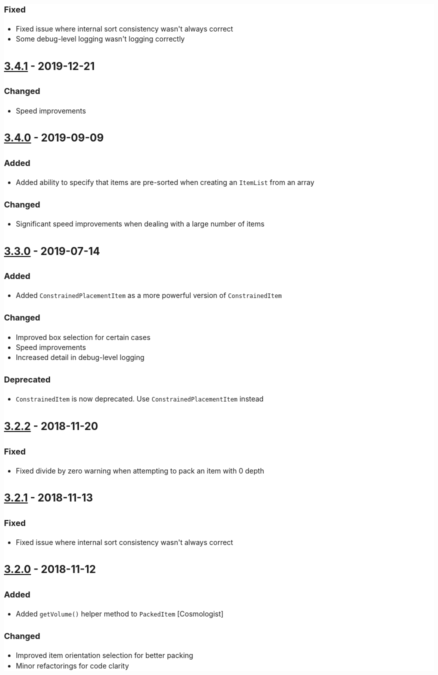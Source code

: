 ### Fixed
 - Fixed issue where internal sort consistency wasn't always correct
 - Some debug-level logging wasn't logging correctly

## [3.4.1] - 2019-12-21
### Changed
 - Speed improvements

## [3.4.0] - 2019-09-09
### Added
 - Added ability to specify that items are pre-sorted when creating an `ItemList` from an array

### Changed
 - Significant speed improvements when dealing with a large number of items

## [3.3.0] - 2019-07-14
### Added
 - Added `ConstrainedPlacementItem` as a more powerful version of `ConstrainedItem`

### Changed
 - Improved box selection for certain cases
 - Speed improvements
 - Increased detail in debug-level logging

### Deprecated
 - `ConstrainedItem` is now deprecated. Use `ConstrainedPlacementItem` instead

## [3.2.2] - 2018-11-20
### Fixed
 - Fixed divide by zero warning when attempting to pack an item with 0 depth

## [3.2.1] - 2018-11-13
### Fixed
 - Fixed issue where internal sort consistency wasn't always correct

## [3.2.0] - 2018-11-12
### Added
 - Added `getVolume()` helper method to `PackedItem` [Cosmologist]

### Changed
 - Improved item orientation selection for better packing
 - Minor refactorings for code clarity


[4.x - Unreleased]: https://github.com/dvdoug/BoxPacker/compare/4.1.1..master
[4.1.1]: https://github.com/dvdoug/BoxPacker/compare/4.1.0..4.1.1
[4.1.0]: https://github.com/dvdoug/BoxPacker/compare/4.0.1..4.1.0
[4.0.1]: https://github.com/dvdoug/BoxPacker/compare/4.0.0..4.0.1
[4.0.0]: https://github.com/dvdoug/BoxPacker/compare/3.12.1..4.0.0
[3.12.1]: https://github.com/dvdoug/BoxPacker/compare/3.12.0..3.12.1
[3.12.0]: https://github.com/dvdoug/BoxPacker/compare/3.11.0..3.12.0
[3.11.0]: https://github.com/dvdoug/BoxPacker/compare/3.10.0..3.11.0
[3.10.0]: https://github.com/dvdoug/BoxPacker/compare/3.9.4..3.10.0
[3.9.4]: https://github.com/dvdoug/BoxPacker/compare/3.9.3..3.9.4
[3.9.3]: https://github.com/dvdoug/BoxPacker/compare/3.9.2..3.9.3
[3.9.2]: https://github.com/dvdoug/BoxPacker/compare/3.9.1..3.9.2
[3.9.1]: https://github.com/dvdoug/BoxPacker/compare/3.9.0..3.9.1
[3.9.0]: https://github.com/dvdoug/BoxPacker/compare/3.8.0..3.9.0
[3.8.0]: https://github.com/dvdoug/BoxPacker/compare/3.7.0..3.8.0
[3.7.0]: https://github.com/dvdoug/BoxPacker/compare/3.6.2..3.7.0
[3.6.2]: https://github.com/dvdoug/BoxPacker/compare/3.6.1..3.6.2
[3.6.1]: https://github.com/dvdoug/BoxPacker/compare/3.6.0..3.6.1
[3.6.0]: https://github.com/dvdoug/BoxPacker/compare/3.5.2..3.6.0
[3.5.2]: https://github.com/dvdoug/BoxPacker/compare/3.5.1..3.5.2
[3.5.1]: https://github.com/dvdoug/BoxPacker/compare/3.5.0..3.5.1
[3.5.0]: https://github.com/dvdoug/BoxPacker/compare/3.4.1..3.5.0
[3.4.1]: https://github.com/dvdoug/BoxPacker/compare/3.4.0..3.4.1
[3.4.0]: https://github.com/dvdoug/BoxPacker/compare/3.3.0..3.4.0
[3.3.0]: https://github.com/dvdoug/BoxPacker/compare/3.2.2..3.3.0
[3.2.2]: https://github.com/dvdoug/BoxPacker/compare/3.2.1..3.2.2
[3.2.1]: https://github.com/dvdoug/BoxPacker/compare/3.2.0..3.2.1
[3.2.0]: https://github.com/dvdoug/BoxPacker/compare/3.1.3..3.2.0
[3.1.3]: https://github.com/dvdoug/BoxPacker/compare/3.1.2..3.1.3
[3.1.2]: https://github.com/dvdoug/BoxPacker/compare/3.1.1..3.1.2
[3.1.1]: https://github.com/dvdoug/BoxPacker/compare/3.1.0..3.1.1
[3.1.0]: https://github.com/dvdoug/BoxPacker/compare/3.0.1..3.1.0
[3.0.1]: https://github.com/dvdoug/BoxPacker/compare/3.0.0..3.0.1
[3.0.0]: https://github.com/dvdoug/BoxPacker/compare/2.4.2..3.0.0
[2.7.2]: https://github.com/dvdoug/BoxPacker/compare/2.7.1..2.7.2
[2.7.1]: https://github.com/dvdoug/BoxPacker/compare/2.7.0..2.7.1
[2.7.0]: https://github.com/dvdoug/BoxPacker/compare/2.6.5..2.7.0
[2.6.5]: https://github.com/dvdoug/BoxPacker/compare/2.6.4..2.6.5
[2.6.4]: https://github.com/dvdoug/BoxPacker/compare/2.6.3..2.6.4
[2.6.3]: https://github.com/dvdoug/BoxPacker/compare/2.6.2..2.6.3
[2.6.2]: https://github.com/dvdoug/BoxPacker/compare/2.6.1..2.6.2
[2.6.1]: https://github.com/dvdoug/BoxPacker/compare/2.6.0..2.6.1
[2.6.0]: https://github.com/dvdoug/BoxPacker/compare/2.5.0..2.6.0
[2.5.0]: https://github.com/dvdoug/BoxPacker/compare/2.4.8..2.5.0
[2.4.8]: https://github.com/dvdoug/BoxPacker/compare/2.4.7..2.4.8
[2.4.7]: https://github.com/dvdoug/BoxPacker/compare/2.4.6..2.4.7
[2.4.6]: https://github.com/dvdoug/BoxPacker/compare/2.4.5..2.4.6
[2.4.5]: https://github.com/dvdoug/BoxPacker/compare/2.4.4..2.4.5
[2.4.4]: https://github.com/dvdoug/BoxPacker/compare/2.4.3..2.4.4
[2.4.3]: https://github.com/dvdoug/BoxPacker/compare/2.4.2..2.4.3
[2.4.2]: https://github.com/dvdoug/BoxPacker/compare/2.4.1..2.4.2
[2.4.1]: https://github.com/dvdoug/BoxPacker/compare/2.4.0..2.4.1
[2.4.0]: https://github.com/dvdoug/BoxPacker/compare/2.3.2..2.4.0
[2.3.2]: https://github.com/dvdoug/BoxPacker/compare/2.3.1..2.3.2
[2.3.1]: https://github.com/dvdoug/BoxPacker/compare/2.3.0..2.3.1
[2.3.0]: https://github.com/dvdoug/BoxPacker/compare/2.2.1..2.3.0
[2.2.1]: https://github.com/dvdoug/BoxPacker/compare/2.2.0..2.2.1
[2.2.0]: https://github.com/dvdoug/BoxPacker/compare/2.1.0..2.2.0
[2.1.0]: https://github.com/dvdoug/BoxPacker/compare/2.0.2..2.1.0
[2.0.2]: https://github.com/dvdoug/BoxPacker/compare/2.0.1..2.0.2
[2.0.1]: https://github.com/dvdoug/BoxPacker/compare/2.0..2.0.1
[2.0]: https://github.com/dvdoug/BoxPacker/compare/1.5.3..2.0
[1.7.3]: https://github.com/dvdoug/BoxPacker/compare/1.7.2..1.7.3
[1.7.2]: https://github.com/dvdoug/BoxPacker/compare/1.7.1..1.7.2
[1.7.1]: https://github.com/dvdoug/BoxPacker/compare/1.7.0..1.7.1
[1.7.0]: https://github.com/dvdoug/BoxPacker/compare/1.6.9..1.7.0
[1.6.9]: https://github.com/dvdoug/BoxPacker/compare/1.6.8..1.6.9
[1.6.8]: https://github.com/dvdoug/BoxPacker/compare/1.6.7..1.6.8
[1.6.7]: https://github.com/dvdoug/BoxPacker/compare/1.6.6..1.6.7
[1.6.6]: https://github.com/dvdoug/BoxPacker/compare/1.6.5..1.6.6
[1.6.5]: https://github.com/dvdoug/BoxPacker/compare/1.6.4..1.6.5
[1.6.4]: https://github.com/dvdoug/BoxPacker/compare/1.6.3..1.6.4
[1.6.3]: https://github.com/dvdoug/BoxPacker/compare/1.6.2..1.6.3
[1.6.2]: https://github.com/dvdoug/BoxPacker/compare/1.6.1..1.6.2
[1.6.1]: https://github.com/dvdoug/BoxPacker/compare/1.6.0..1.6.1
[1.6.0]: https://github.com/dvdoug/BoxPacker/compare/1.5.3..1.6.0
[1.5.3]: https://github.com/dvdoug/BoxPacker/compare/1.5.2..1.5.3
[1.5.2]: https://github.com/dvdoug/BoxPacker/compare/1.5.1..1.5.2
[1.5.1]: https://github.com/dvdoug/BoxPacker/compare/1.5..1.5.1
[1.5]: https://github.com/dvdoug/BoxPacker/compare/1.4.2..1.5
[1.4.2]: https://github.com/dvdoug/BoxPacker/compare/1.4.1..1.4.2
[1.4.1]: https://github.com/dvdoug/BoxPacker/compare/1.4..1.4.1
[1.4]: https://github.com/dvdoug/BoxPacker/compare/1.3..1.4
[1.3]: https://github.com/dvdoug/BoxPacker/compare/1.2..1.3
[1.2]: https://github.com/dvdoug/BoxPacker/compare/1.1..1.2
[1.1]: https://github.com/dvdoug/BoxPacker/compare/1.0.1..1.1
[1.0.1]: https://github.com/dvdoug/BoxPacker/compare/1.0..1.0.1
[1.0]: https://github.com/dvdoug/BoxPacker/compare/0.4..1.0
[0.4]: https://github.com/dvdoug/BoxPacker/compare/0.3..0.4
[0.3]: https://github.com/dvdoug/BoxPacker/compare/0.2..0.3
[0.2]: https://github.com/dvdoug/BoxPacker/compare/0.1..0.2